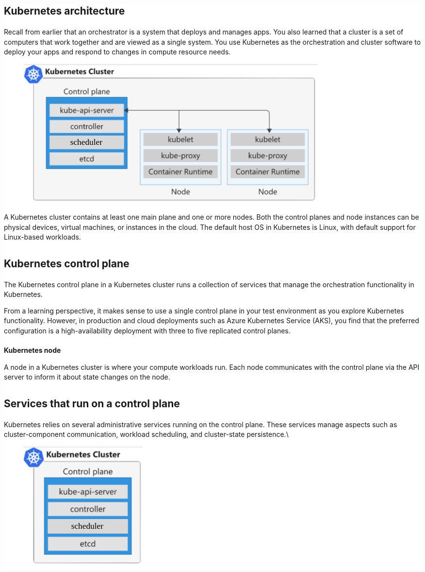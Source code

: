 ## Kubernetes architecture

Recall from earlier that an orchestrator is a system that deploys and manages apps. You also learned that a cluster is a set of computers that work together and are viewed as a single system. You use Kubernetes as the orchestration and cluster software to deploy your apps and respond to changes in compute resource needs.

<figure><img src="../.gitbook/assets/image (2) (1).png" alt=""><figcaption></figcaption></figure>

A Kubernetes cluster contains at least one main plane and one or more nodes. Both the control planes and node instances can be physical devices, virtual machines, or instances in the cloud. The default host OS in Kubernetes is Linux, with default support for Linux-based workloads.

## Kubernetes control plane

The Kubernetes control plane in a Kubernetes cluster runs a collection of services that manage the orchestration functionality in Kubernetes.

From a learning perspective, it makes sense to use a single control plane in your test environment as you explore Kubernetes functionality. However, in production and cloud deployments such as Azure Kubernetes Service (AKS), you find that the preferred configuration is a high-availability deployment with three to five replicated control planes.\
\
**Kubernetes node**

A node in a Kubernetes cluster is where your compute workloads run. Each node communicates with the control plane via the API server to inform it about state changes on the node.

## Services that run on a control plane

Kubernetes relies on several administrative services running on the control plane. These services manage aspects such as cluster-component communication, workload scheduling, and cluster-state persistence.\


<figure><img src="../.gitbook/assets/image (3) (1).png" alt=""><figcaption></figcaption></figure>
